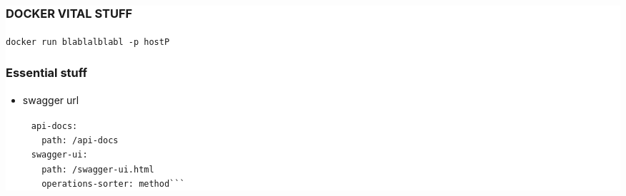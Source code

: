 ### DOCKER VITAL STUFF
```docker run blablalblabl -p hostP```

### Essential stuff
* swagger url
```springdoc:
     api-docs:
       path: /api-docs
     swagger-ui:
       path: /swagger-ui.html
       operations-sorter: method```
